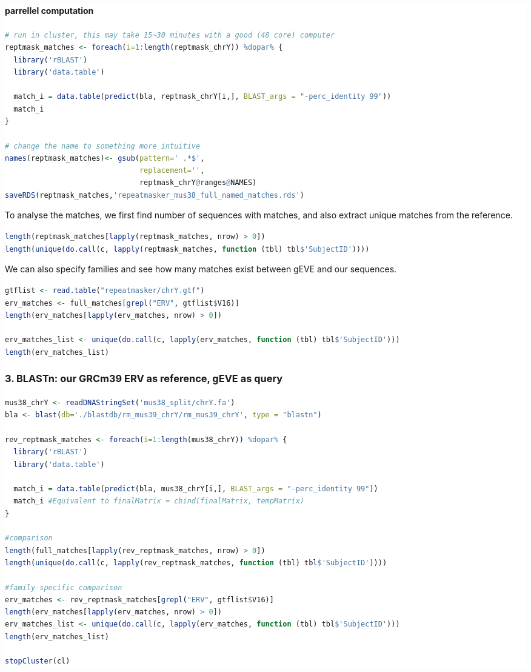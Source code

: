 #### **parrellel computation**
```r
# run in cluster, this may take 15~30 minutes with a good (48 core) computer
reptmask_matches <- foreach(i=1:length(reptmask_chrY)) %dopar% {
  library('rBLAST')
  library('data.table')
  
  match_i = data.table(predict(bla, reptmask_chrY[i,], BLAST_args = "-perc_identity 99"))
  match_i 
}

# change the name to something more intuitive
names(reptmask_matches)<- gsub(pattern=' .*$',
                               replacement='',
                               reptmask_chrY@ranges@NAMES)
saveRDS(reptmask_matches,'repeatmasker_mus38_full_named_matches.rds')
```
To analyse the matches, we first find number of sequences with matches, and also extract unique matches from the reference.
```r
length(reptmask_matches[lapply(reptmask_matches, nrow) > 0])
length(unique(do.call(c, lapply(reptmask_matches, function (tbl) tbl$'SubjectID'))))
```

We can also specify families and see how many matches exist between gEVE and our sequences.
```r
gtflist <- read.table("repeatmasker/chrY.gtf")
erv_matches <- full_matches[grepl("ERV", gtflist$V16)]
length(erv_matches[lapply(erv_matches, nrow) > 0])

erv_matches_list <- unique(do.call(c, lapply(erv_matches, function (tbl) tbl$'SubjectID')))
length(erv_matches_list)
```

### 3. BLASTn: our GRCm39 ERV as reference, gEVE as query
```r 
mus38_chrY <- readDNAStringSet('mus38_split/chrY.fa')
bla <- blast(db='./blastdb/rm_mus39_chrY/rm_mus39_chrY', type = "blastn")

rev_reptmask_matches <- foreach(i=1:length(mus38_chrY)) %dopar% {
  library('rBLAST')
  library('data.table')
  
  match_i = data.table(predict(bla, mus38_chrY[i,], BLAST_args = "-perc_identity 99")) 
  match_i #Equivalent to finalMatrix = cbind(finalMatrix, tempMatrix)
}

#comparison
length(full_matches[lapply(rev_reptmask_matches, nrow) > 0])
length(unique(do.call(c, lapply(rev_reptmask_matches, function (tbl) tbl$'SubjectID'))))

#family-specific comparison
erv_matches <- rev_reptmask_matches[grepl("ERV", gtflist$V16)]
length(erv_matches[lapply(erv_matches, nrow) > 0])
erv_matches_list <- unique(do.call(c, lapply(erv_matches, function (tbl) tbl$'SubjectID')))
length(erv_matches_list)

stopCluster(cl)
```

